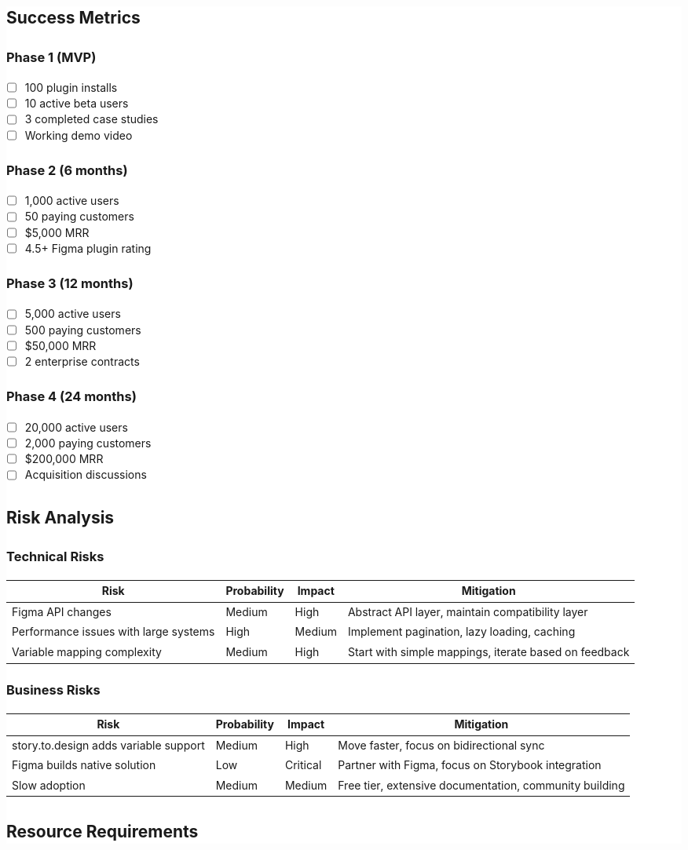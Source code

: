## Success Metrics

### Phase 1 (MVP)
- [ ] 100 plugin installs
- [ ] 10 active beta users
- [ ] 3 completed case studies
- [ ] Working demo video

### Phase 2 (6 months)
- [ ] 1,000 active users
- [ ] 50 paying customers
- [ ] $5,000 MRR
- [ ] 4.5+ Figma plugin rating

### Phase 3 (12 months)
- [ ] 5,000 active users
- [ ] 500 paying customers
- [ ] $50,000 MRR
- [ ] 2 enterprise contracts

### Phase 4 (24 months)
- [ ] 20,000 active users
- [ ] 2,000 paying customers
- [ ] $200,000 MRR
- [ ] Acquisition discussions

## Risk Analysis

### Technical Risks

| Risk | Probability | Impact | Mitigation |
|------|------------|--------|------------|
| Figma API changes | Medium | High | Abstract API layer, maintain compatibility layer |
| Performance issues with large systems | High | Medium | Implement pagination, lazy loading, caching |
| Variable mapping complexity | Medium | High | Start with simple mappings, iterate based on feedback |

### Business Risks

| Risk | Probability | Impact | Mitigation |
|------|------------|--------|------------|
| story.to.design adds variable support | Medium | High | Move faster, focus on bidirectional sync |
| Figma builds native solution | Low | Critical | Partner with Figma, focus on Storybook integration |
| Slow adoption | Medium | Medium | Free tier, extensive documentation, community building |

## Resource Requirements
